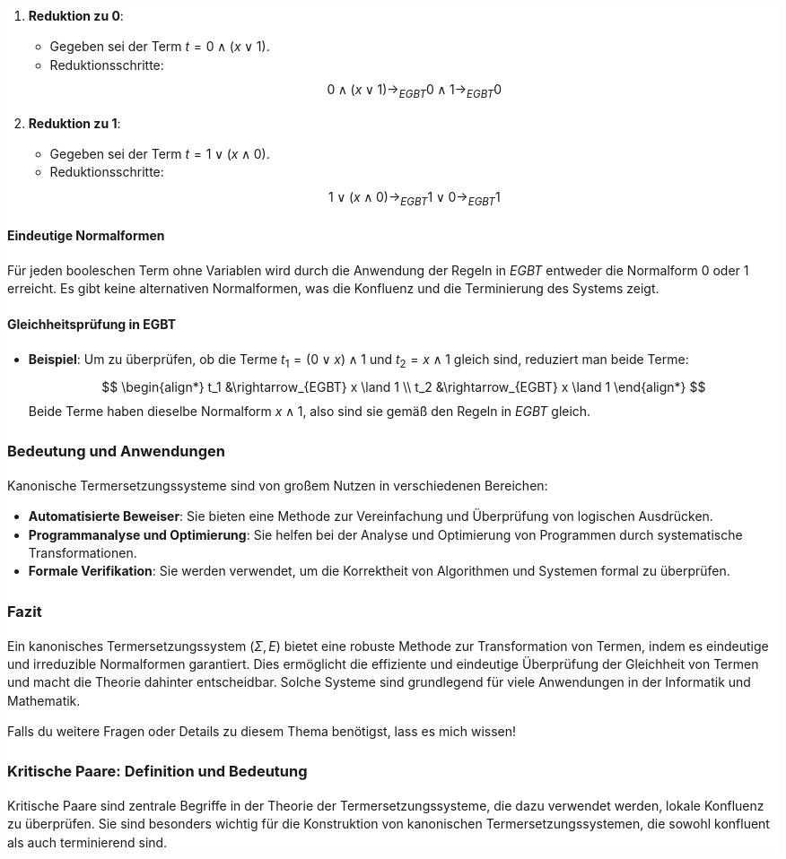 1. **Reduktion zu 0**:
   - Gegeben sei der Term $t = 0 \land (x \lor 1)$.
   - Reduktionsschritte:
     $$ 0 \land (x \lor 1) \rightarrow_{EGBT} 0 \land 1 \rightarrow_{EGBT} 0 $$

2. **Reduktion zu 1**:
   - Gegeben sei der Term $t = 1 \lor (x \land 0)$.
   - Reduktionsschritte:
     $$ 1 \lor (x \land 0) \rightarrow_{EGBT} 1 \lor 0 \rightarrow_{EGBT} 1 $$

#### Eindeutige Normalformen

Für jeden booleschen Term ohne Variablen wird durch die Anwendung der Regeln in $EGBT$ entweder die Normalform 0 oder 1 erreicht. Es gibt keine alternativen Normalformen, was die Konfluenz und die Terminierung des Systems zeigt.

#### Gleichheitsprüfung in EGBT

- **Beispiel**: Um zu überprüfen, ob die Terme $t_1 = (0 \lor x) \land 1$ und $t_2 = x \land 1$ gleich sind, reduziert man beide Terme:
  $$ 
  \begin{align*}
  t_1 &\rightarrow_{EGBT} x \land 1 \\
  t_2 &\rightarrow_{EGBT} x \land 1
  \end{align*}
  $$
  Beide Terme haben dieselbe Normalform $x \land 1$, also sind sie gemäß den Regeln in $EGBT$ gleich.

### Bedeutung und Anwendungen

Kanonische Termersetzungssysteme sind von großem Nutzen in verschiedenen Bereichen:

- **Automatisierte Beweiser**: Sie bieten eine Methode zur Vereinfachung und Überprüfung von logischen Ausdrücken.
- **Programmanalyse und Optimierung**: Sie helfen bei der Analyse und Optimierung von Programmen durch systematische Transformationen.
- **Formale Verifikation**: Sie werden verwendet, um die Korrektheit von Algorithmen und Systemen formal zu überprüfen.

### Fazit

Ein kanonisches Termersetzungssystem $(\Sigma, E)$ bietet eine robuste Methode zur Transformation von Termen, indem es eindeutige und irreduzible Normalformen garantiert. Dies ermöglicht die effiziente und eindeutige Überprüfung der Gleichheit von Termen und macht die Theorie dahinter entscheidbar. Solche Systeme sind grundlegend für viele Anwendungen in der Informatik und Mathematik.

Falls du weitere Fragen oder Details zu diesem Thema benötigst, lass es mich wissen!

### Kritische Paare: Definition und Bedeutung

Kritische Paare sind zentrale Begriffe in der Theorie der Termersetzungssysteme, die dazu verwendet werden, lokale Konfluenz zu überprüfen. Sie sind besonders wichtig für die Konstruktion von kanonischen Termersetzungssystemen, die sowohl konfluent als auch terminierend sind.
